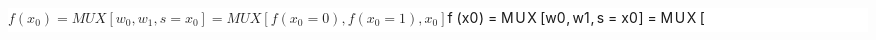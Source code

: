 <span class="ql-formula" data-value="f\left(x_0\right)=MUX\left[w_0,w_1,s=x_0\right]=MUX\left[f\left(x_0=0\right),f\left(x_0=1\right),x_0\right]">﻿<span contenteditable="false"><span class="katex"><span class="katex-mathml"><math><semantics><mrow><mi>f</mi><mrow><mo fence="true">(</mo><msub><mi>x</mi><mn>0</mn></msub><mo fence="true">)</mo></mrow><mo>=</mo><mi>M</mi><mi>U</mi><mi>X</mi><mrow><mo fence="true">[</mo><msub><mi>w</mi><mn>0</mn></msub><mo separator="true">,</mo><msub><mi>w</mi><mn>1</mn></msub><mo separator="true">,</mo><mi>s</mi><mo>=</mo><msub><mi>x</mi><mn>0</mn></msub><mo fence="true">]</mo></mrow><mo>=</mo><mi>M</mi><mi>U</mi><mi>X</mi><mrow><mo fence="true">[</mo><mi>f</mi><mrow><mo fence="true">(</mo><msub><mi>x</mi><mn>0</mn></msub><mo>=</mo><mn>0</mn><mo fence="true">)</mo></mrow><mo separator="true">,</mo><mi>f</mi><mrow><mo fence="true">(</mo><msub><mi>x</mi><mn>0</mn></msub><mo>=</mo><mn>1</mn><mo fence="true">)</mo></mrow><mo separator="true">,</mo><msub><mi>x</mi><mn>0</mn></msub><mo fence="true">]</mo></mrow></mrow><annotation encoding="application/x-tex">f\left(x_0\right)=MUX\left[w_0,w_1,s=x_0\right]=MUX\left[f\left(x_0=0\right),f\left(x_0=1\right),x_0\right]</annotation></semantics></math></span><span class="katex-html" aria-hidden="true"><span class="base"><span class="strut" style="height: 1em; vertical-align: -0.25em;"></span><span style="margin-right: 0.10764em;" class="mord mathdefault">f</span><span class="mspace" style="margin-right: 0.16666666666666666em;"></span><span class="minner"><span class="mopen delimcenter" style="top: 0em;">(</span><span class="mord"><span class="mord mathdefault">x</span><span class="msupsub"><span class="vlist-t vlist-t2"><span class="vlist-r"><span class="vlist" style="height: 0.30110799999999993em;"><span class="" style="top: -2.5500000000000003em; margin-left: 0em; margin-right: 0.05em;"><span class="pstrut" style="height: 2.7em;"></span><span class="sizing reset-size6 size3 mtight"><span class="mord mtight">0</span></span></span></span><span class="vlist-s">​</span></span><span class="vlist-r"><span class="vlist" style="height: 0.15em;"><span class=""></span></span></span></span></span></span><span class="mclose delimcenter" style="top: 0em;">)</span></span><span class="mspace" style="margin-right: 0.2777777777777778em;"></span><span class="mrel">=</span><span class="mspace" style="margin-right: 0.2777777777777778em;"></span></span><span class="base"><span class="strut" style="height: 1em; vertical-align: -0.25em;"></span><span style="margin-right: 0.10903em;" class="mord mathdefault">M</span><span style="margin-right: 0.10903em;" class="mord mathdefault">U</span><span style="margin-right: 0.07847em;" class="mord mathdefault">X</span><span class="mspace" style="margin-right: 0.16666666666666666em;"></span><span class="minner"><span class="mopen delimcenter" style="top: 0em;">[</span><span class="mord"><span style="margin-right: 0.02691em;" class="mord mathdefault">w</span><span class="msupsub"><span class="vlist-t vlist-t2"><span class="vlist-r"><span class="vlist" style="height: 0.30110799999999993em;"><span class="" style="top: -2.5500000000000003em; margin-left: -0.02691em; margin-right: 0.05em;"><span class="pstrut" style="height: 2.7em;"></span><span class="sizing reset-size6 size3 mtight"><span class="mord mtight">0</span></span></span></span><span class="vlist-s">​</span></span><span class="vlist-r"><span class="vlist" style="height: 0.15em;"><span class=""></span></span></span></span></span></span><span class="mpunct">,</span><span class="mspace" style="margin-right: 0.16666666666666666em;"></span><span class="mord"><span style="margin-right: 0.02691em;" class="mord mathdefault">w</span><span class="msupsub"><span class="vlist-t vlist-t2"><span class="vlist-r"><span class="vlist" style="height: 0.30110799999999993em;"><span class="" style="top: -2.5500000000000003em; margin-left: -0.02691em; margin-right: 0.05em;"><span class="pstrut" style="height: 2.7em;"></span><span class="sizing reset-size6 size3 mtight"><span class="mord mtight">1</span></span></span></span><span class="vlist-s">​</span></span><span class="vlist-r"><span class="vlist" style="height: 0.15em;"><span class=""></span></span></span></span></span></span><span class="mpunct">,</span><span class="mspace" style="margin-right: 0.16666666666666666em;"></span><span class="mord mathdefault">s</span><span class="mspace" style="margin-right: 0.2777777777777778em;"></span><span class="mrel">=</span><span class="mspace" style="margin-right: 0.2777777777777778em;"></span><span class="mord"><span class="mord mathdefault">x</span><span class="msupsub"><span class="vlist-t vlist-t2"><span class="vlist-r"><span class="vlist" style="height: 0.30110799999999993em;"><span class="" style="top: -2.5500000000000003em; margin-left: 0em; margin-right: 0.05em;"><span class="pstrut" style="height: 2.7em;"></span><span class="sizing reset-size6 size3 mtight"><span class="mord mtight">0</span></span></span></span><span class="vlist-s">​</span></span><span class="vlist-r"><span class="vlist" style="height: 0.15em;"><span class=""></span></span></span></span></span></span><span class="mclose delimcenter" style="top: 0em;">]</span></span><span class="mspace" style="margin-right: 0.2777777777777778em;"></span><span class="mrel">=</span><span class="mspace" style="margin-right: 0.2777777777777778em;"></span></span><span class="base"><span class="strut" style="height: 1em; vertical-align: -0.25em;"></span><span style="margin-right: 0.10903em;" class="mord mathdefault">M</span><span style="margin-right: 0.10903em;" class="mord mathdefault">U</span><span style="margin-right: 0.07847em;" class="mord mathdefault">X</span><span class="mspace" style="margin-right: 0.16666666666666666em;"></span><span class="minner"><span class="mopen delimcenter" style="top: 0em;">[</span>